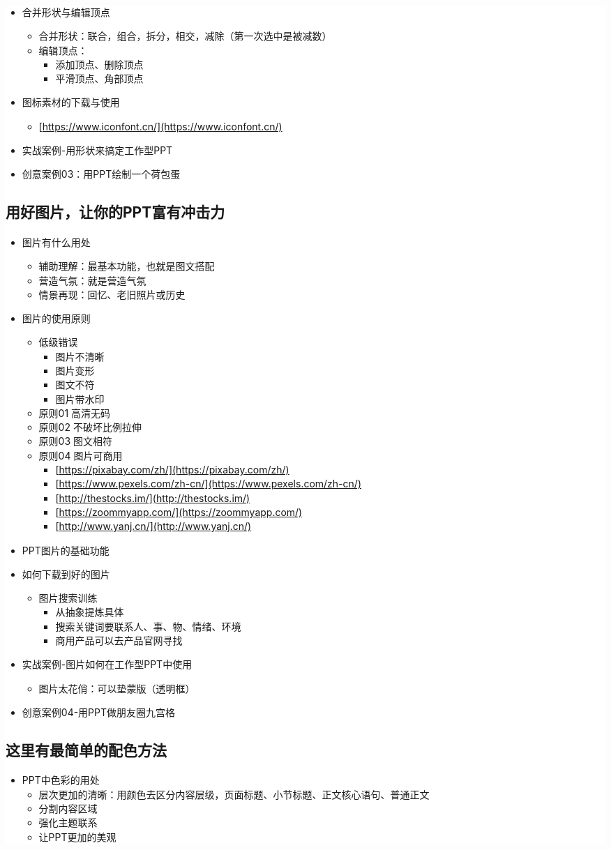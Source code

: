- 合并形状与编辑顶点
  - 合并形状：联合，组合，拆分，相交，减除（第一次选中是被减数）
  - 编辑顶点：
    - 添加顶点、删除顶点
    - 平滑顶点、角部顶点

- 图标素材的下载与使用
  - [https://www.iconfont.cn/](https://www.iconfont.cn/)

- 实战案例-用形状来搞定工作型PPT

- 创意案例03：用PPT绘制一个荷包蛋

## 用好图片，让你的PPT富有冲击力

- 图片有什么用处
  - 辅助理解：最基本功能，也就是图文搭配
  - 营造气氛：就是营造气氛
  - 情景再现：回忆、老旧照片或历史

- 图片的使用原则
  - 低级错误
    - 图片不清晰
    - 图片变形
    - 图文不符
    - 图片带水印
  - 原则01 高清无码
  - 原则02 不破坏比例拉伸
  - 原则03 图文相符
  - 原则04 图片可商用
    - [https://pixabay.com/zh/](https://pixabay.com/zh/)
    - [https://www.pexels.com/zh-cn/](https://www.pexels.com/zh-cn/)
    - [http://thestocks.im/](http://thestocks.im/)
    - [https://zoommyapp.com/](https://zoommyapp.com/)
    - [http://www.yanj.cn/](http://www.yanj.cn/)

- PPT图片的基础功能

- 如何下载到好的图片
  - 图片搜索训练
    - 从抽象提炼具体
    - 搜索关键词要联系人、事、物、情绪、环境
    - 商用产品可以去产品官网寻找

- 实战案例-图片如何在工作型PPT中使用
  - 图片太花俏：可以垫蒙版（透明框）

- 创意案例04-用PPT做朋友圈九宫格

## 这里有最简单的配色方法

- PPT中色彩的用处
  - 层次更加的清晰：用颜色去区分内容层级，页面标题、小节标题、正文核心语句、普通正文
  - 分割内容区域
  - 强化主题联系
  - 让PPT更加的美观
